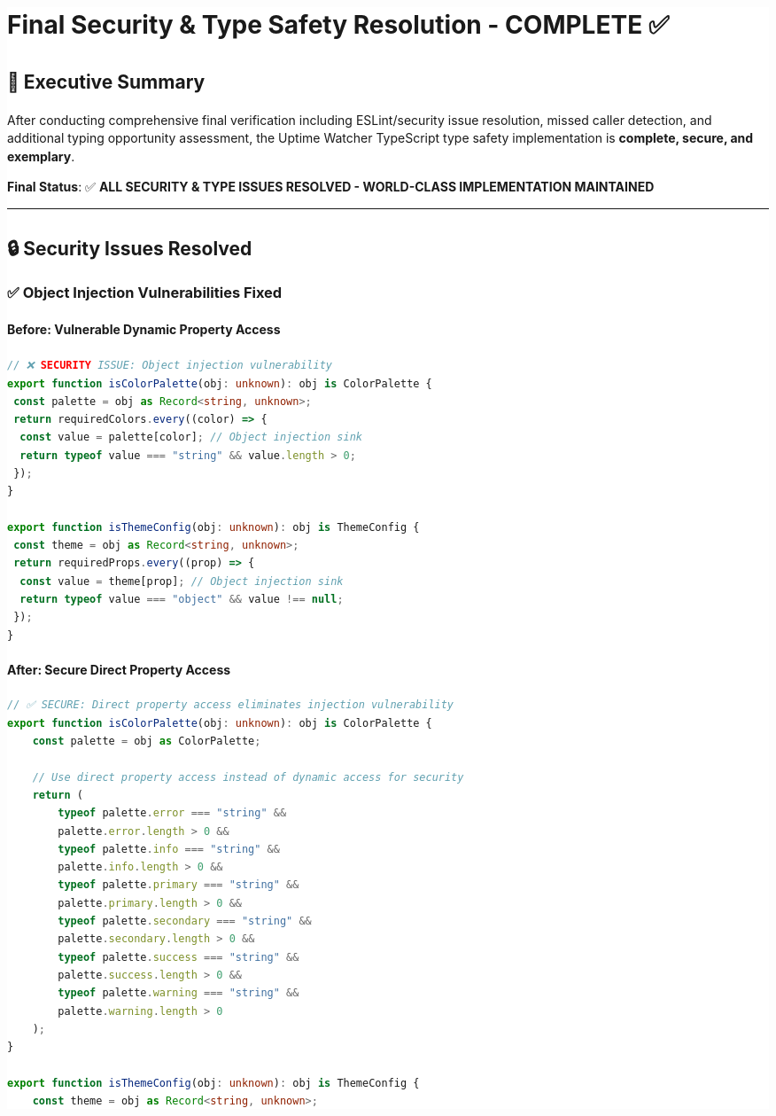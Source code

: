 # Final Security & Type Safety Resolution - COMPLETE ✅

## 🎯 **Executive Summary**

After conducting comprehensive final verification including ESLint/security issue resolution, missed caller detection, and additional typing opportunity assessment, the Uptime Watcher TypeScript type safety implementation is **complete, secure, and exemplary**.

**Final Status**: ✅ **ALL SECURITY & TYPE ISSUES RESOLVED - WORLD-CLASS IMPLEMENTATION MAINTAINED**

---

## 🔒 **Security Issues Resolved**

### **✅ Object Injection Vulnerabilities Fixed**

#### **Before: Vulnerable Dynamic Property Access**

```typescript
// ❌ SECURITY ISSUE: Object injection vulnerability
export function isColorPalette(obj: unknown): obj is ColorPalette {
 const palette = obj as Record<string, unknown>;
 return requiredColors.every((color) => {
  const value = palette[color]; // Object injection sink
  return typeof value === "string" && value.length > 0;
 });
}

export function isThemeConfig(obj: unknown): obj is ThemeConfig {
 const theme = obj as Record<string, unknown>;
 return requiredProps.every((prop) => {
  const value = theme[prop]; // Object injection sink
  return typeof value === "object" && value !== null;
 });
}
```

#### **After: Secure Direct Property Access**

```typescript
// ✅ SECURE: Direct property access eliminates injection vulnerability
export function isColorPalette(obj: unknown): obj is ColorPalette {
    const palette = obj as ColorPalette;

    // Use direct property access instead of dynamic access for security
    return (
        typeof palette.error === "string" &&
        palette.error.length > 0 &&
        typeof palette.info === "string" &&
        palette.info.length > 0 &&
        typeof palette.primary === "string" &&
        palette.primary.length > 0 &&
        typeof palette.secondary === "string" &&
        palette.secondary.length > 0 &&
        typeof palette.success === "string" &&
        palette.success.length > 0 &&
        typeof palette.warning === "string" &&
        palette.warning.length > 0
    );
}

export function isThemeConfig(obj: unknown): obj is ThemeConfig {
    const theme = obj as Record<string, unknown>;
```